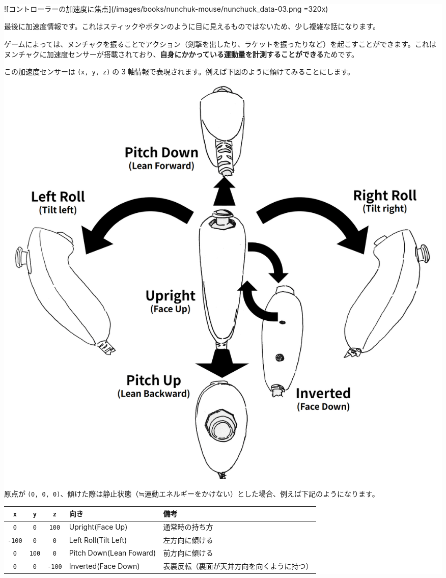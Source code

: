 ![コントローラーの加速度に焦点](/images/books/nunchuk-mouse/nunchuck_data-03.png =320x)

最後に加速度情報です。これはスティックやボタンのように目に見えるものではないため、少し複雑な話になります。

ゲームによっては、ヌンチャクを振ることでアクション（剣撃を出したり、ラケットを振ったりなど）を起こすことができます。これはヌンチャクに加速度センサーが搭載されており、**自身にかかっている運動量を計測することができる**ためです。

この加速度センサーは `(x, y, z)` の 3 軸情報で表現されます。例えば下図のように傾けてみることにします。

![コントローラーを6方向に傾けた図](/images/books/nunchuk-mouse/axis-01.png)

原点が `(0, 0, 0)`、傾けた際は静止状態（≒運動エネルギーをかけない）とした場合、例えば下記のようになります。

|`x`|`y`|`z`|向き|備考|
|:---:|:---:|:---:|:---|:---|
|`0`|`0`|`100`|Upright(Face Up)|通常時の持ち方|
|`-100`|`0`|`0`|Left Roll(Tilt Left)|左方向に傾ける|
|`0`|`100`|`0`|Pitch Down(Lean Foward)|前方向に傾ける|
|`0`|`0`|`-100`|Inverted(Face Down)|表裏反転（裏面が天井方向を向くように持つ）|
